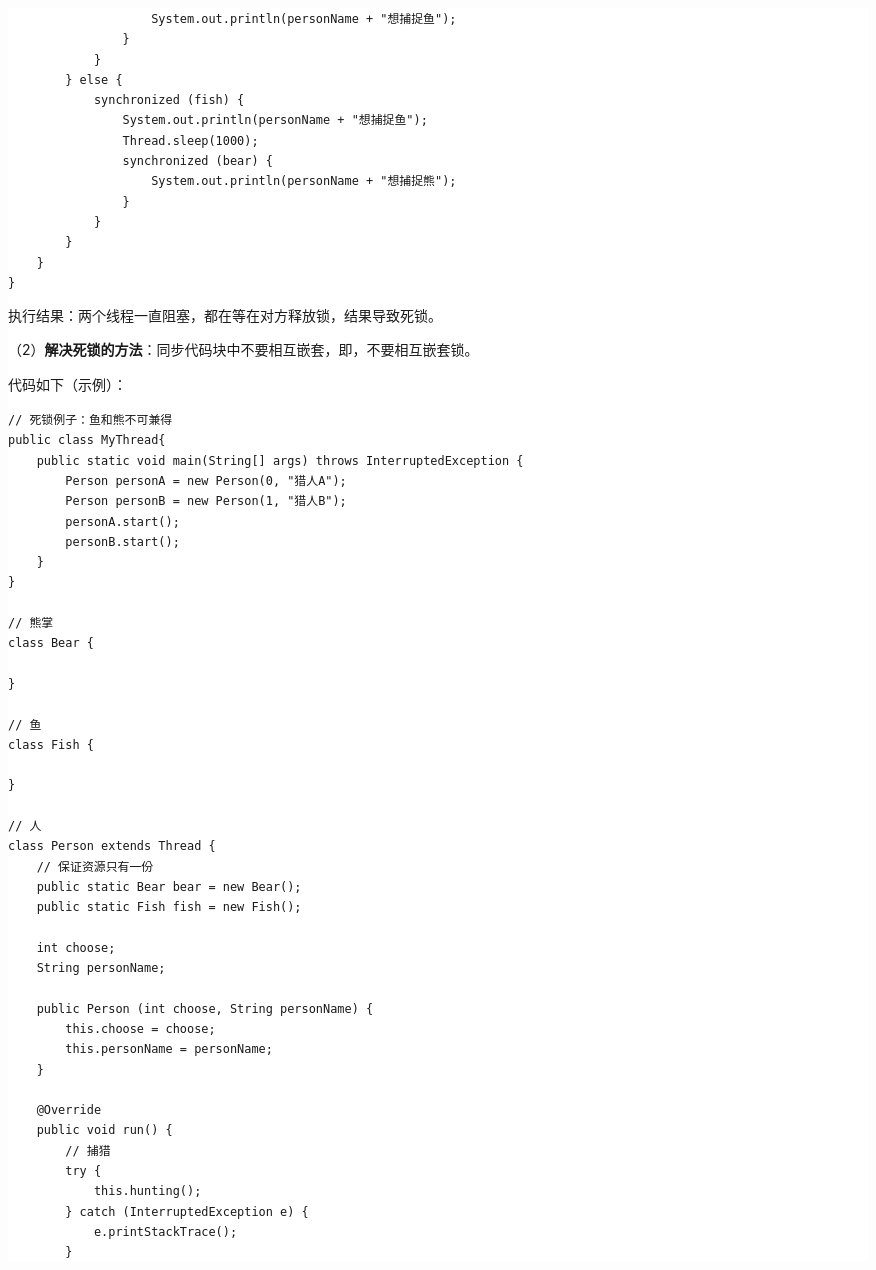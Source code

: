 ```
                    System.out.println(personName + "想捕捉鱼");
                }
            }
        } else {
            synchronized (fish) {
                System.out.println(personName + "想捕捉鱼");
                Thread.sleep(1000);
                synchronized (bear) {
                    System.out.println(personName + "想捕捉熊");
                }
            }
        }
    }
}
```

执行结果：两个线程一直阻塞，都在等在对方释放锁，结果导致死锁。

（2）**解决死锁的方法**：同步代码块中不要相互嵌套，即，不要相互嵌套锁。

代码如下（示例）：

```
// 死锁例子：鱼和熊不可兼得
public class MyThread{
    public static void main(String[] args) throws InterruptedException {
        Person personA = new Person(0, "猎人A");
        Person personB = new Person(1, "猎人B");
        personA.start();
        personB.start();
    }
}

// 熊掌
class Bear {

}

// 鱼
class Fish {

}

// 人
class Person extends Thread {
    // 保证资源只有一份
    public static Bear bear = new Bear();
    public static Fish fish = new Fish();

    int choose;
    String personName;

    public Person (int choose, String personName) {
        this.choose = choose;
        this.personName = personName;
    }

    @Override
    public void run() {
        // 捕猎
        try {
            this.hunting();
        } catch (InterruptedException e) {
            e.printStackTrace();
        }
```